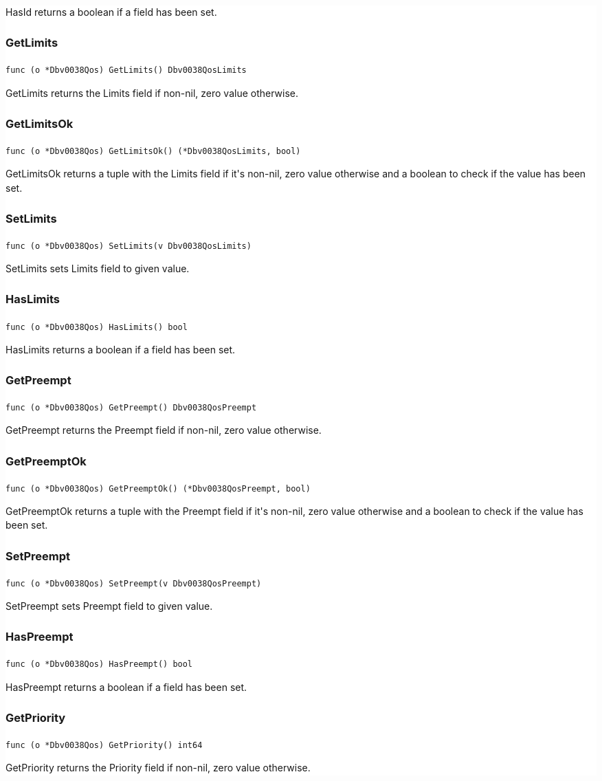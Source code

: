 HasId returns a boolean if a field has been set.

### GetLimits

`func (o *Dbv0038Qos) GetLimits() Dbv0038QosLimits`

GetLimits returns the Limits field if non-nil, zero value otherwise.

### GetLimitsOk

`func (o *Dbv0038Qos) GetLimitsOk() (*Dbv0038QosLimits, bool)`

GetLimitsOk returns a tuple with the Limits field if it's non-nil, zero value otherwise
and a boolean to check if the value has been set.

### SetLimits

`func (o *Dbv0038Qos) SetLimits(v Dbv0038QosLimits)`

SetLimits sets Limits field to given value.

### HasLimits

`func (o *Dbv0038Qos) HasLimits() bool`

HasLimits returns a boolean if a field has been set.

### GetPreempt

`func (o *Dbv0038Qos) GetPreempt() Dbv0038QosPreempt`

GetPreempt returns the Preempt field if non-nil, zero value otherwise.

### GetPreemptOk

`func (o *Dbv0038Qos) GetPreemptOk() (*Dbv0038QosPreempt, bool)`

GetPreemptOk returns a tuple with the Preempt field if it's non-nil, zero value otherwise
and a boolean to check if the value has been set.

### SetPreempt

`func (o *Dbv0038Qos) SetPreempt(v Dbv0038QosPreempt)`

SetPreempt sets Preempt field to given value.

### HasPreempt

`func (o *Dbv0038Qos) HasPreempt() bool`

HasPreempt returns a boolean if a field has been set.

### GetPriority

`func (o *Dbv0038Qos) GetPriority() int64`

GetPriority returns the Priority field if non-nil, zero value otherwise.
